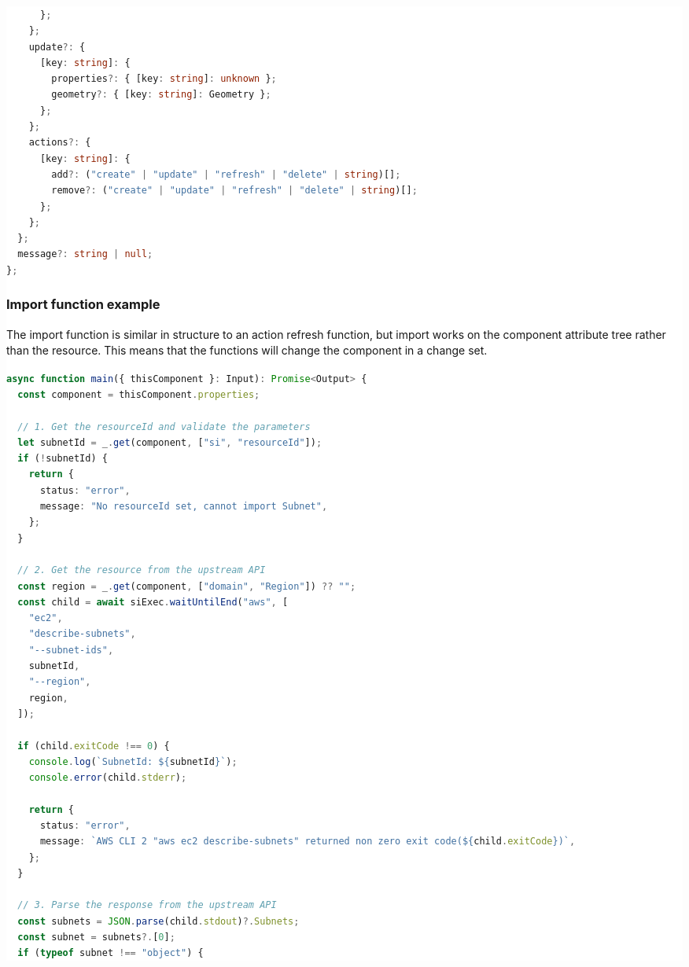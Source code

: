 ```typescript
      };
    };
    update?: {
      [key: string]: {
        properties?: { [key: string]: unknown };
        geometry?: { [key: string]: Geometry };
      };
    };
    actions?: {
      [key: string]: {
        add?: ("create" | "update" | "refresh" | "delete" | string)[];
        remove?: ("create" | "update" | "refresh" | "delete" | string)[];
      };
    };
  };
  message?: string | null;
};
```

### Import function example

The import function is similar in structure to an action refresh function, 
but import works on the component attribute tree rather than the resource. This
means that the functions will change the component in a change set.

```typescript
async function main({ thisComponent }: Input): Promise<Output> {
  const component = thisComponent.properties;

  // 1. Get the resourceId and validate the parameters
  let subnetId = _.get(component, ["si", "resourceId"]);
  if (!subnetId) {
    return {
      status: "error",
      message: "No resourceId set, cannot import Subnet",
    };
  }

  // 2. Get the resource from the upstream API
  const region = _.get(component, ["domain", "Region"]) ?? "";
  const child = await siExec.waitUntilEnd("aws", [
    "ec2",
    "describe-subnets",
    "--subnet-ids",
    subnetId,
    "--region",
    region,
  ]);

  if (child.exitCode !== 0) {
    console.log(`SubnetId: ${subnetId}`);
    console.error(child.stderr);

    return {
      status: "error",
      message: `AWS CLI 2 "aws ec2 describe-subnets" returned non zero exit code(${child.exitCode})`,
    };
  }

  // 3. Parse the response from the upstream API
  const subnets = JSON.parse(child.stdout)?.Subnets;
  const subnet = subnets?.[0];
  if (typeof subnet !== "object") {
```